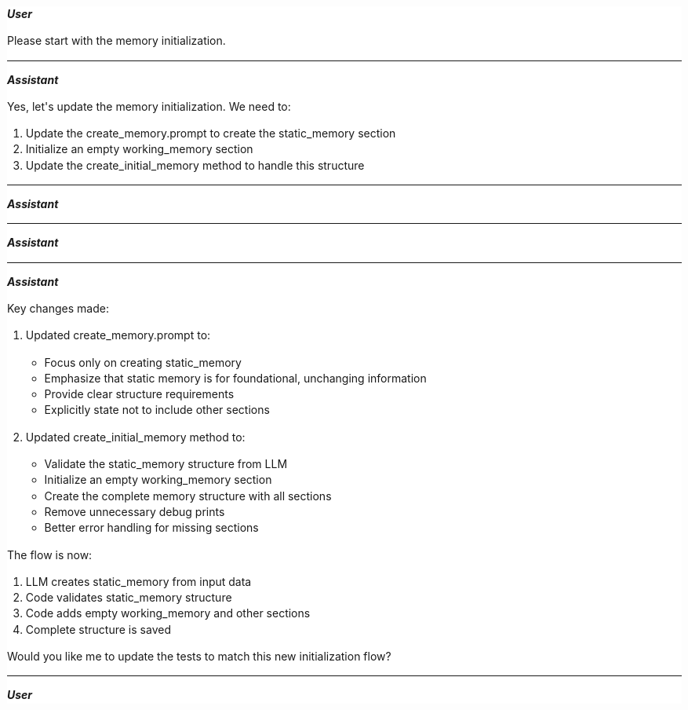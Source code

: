 
_**User**_

Please start with the memory initialization.

---

_**Assistant**_



Yes, let's update the memory initialization. We need to:
1. Update the create_memory.prompt to create the static_memory section
2. Initialize an empty working_memory section
3. Update the create_initial_memory method to handle this structure

---

_**Assistant**_



---

_**Assistant**_



---

_**Assistant**_







Key changes made:

1. Updated create_memory.prompt to:
   - Focus only on creating static_memory
   - Emphasize that static memory is for foundational, unchanging information
   - Provide clear structure requirements
   - Explicitly state not to include other sections

2. Updated create_initial_memory method to:
   - Validate the static_memory structure from LLM
   - Initialize an empty working_memory section
   - Create the complete memory structure with all sections
   - Remove unnecessary debug prints
   - Better error handling for missing sections

The flow is now:
1. LLM creates static_memory from input data
2. Code validates static_memory structure
3. Code adds empty working_memory and other sections
4. Complete structure is saved

Would you like me to update the tests to match this new initialization flow?

---

_**User**_
